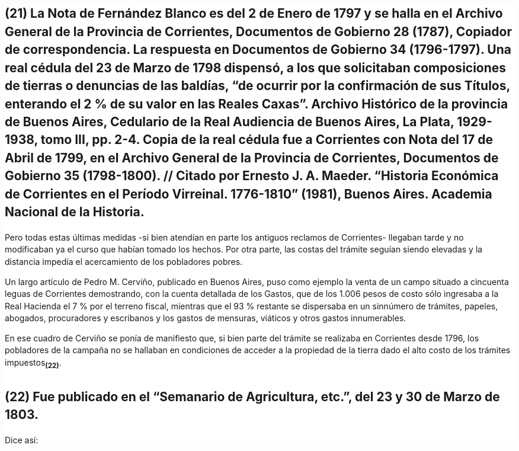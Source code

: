 ## **(21)** La Nota de Fernández Blanco es del 2 de Enero de 1797 y se halla en el Archivo General de la Provincia de Corrientes, Documentos de Gobierno 28 (1787), Copiador de correspondencia. La respuesta en Documentos de Gobierno 34 (1796-1797). Una real cédula del 23 de Marzo de 1798 dispensó, a los que solicitaban composiciones de tierras o denuncias de las baldías, “de ocurrir por la confirmación de sus Títulos, enterando el 2 % de su valor en las Reales Caxas”. Archivo Histórico de la provincia de Buenos Aires, Cedulario de la Real Audiencia de Buenos Aires, La Plata, 1929-1938, tomo III, pp. 2-4. Copia de la real cédula fue a Corrientes con Nota del 17 de Abril de 1799, en el Archivo General de la Provincia de Corrientes, Documentos de Gobierno 35 (1798-1800). // Citado por Ernesto J. A. Maeder. “Historia Económica de Corrientes en el Período Virreinal. 1776-1810” (1981), Buenos Aires. Academia Nacional de la Historia.

Pero todas estas últimas medidas -si bien atendían en parte los antiguos reclamos de Corrientes- llegaban tarde y no modificaban ya el curso que habían tomado los hechos. Por otra parte, las costas del trámite seguían siendo elevadas y la distancia impedía el acercamiento de los pobladores pobres.

Un largo artículo de Pedro M. Cerviño, publicado en Buenos Aires, puso como ejemplo la venta de un campo situado a cincuenta leguas de Corrientes demostrando, con la cuenta detallada de los Gastos, que de los 1.006 pesos de costo sólo ingresaba a la Real Hacienda el 7 % por el terreno fiscal, mientras que el 93 % restante se dispersaba en un sinnúmero de trámites, papeles, abogados, procuradores y escribanos y los gastos de mensuras, viáticos y otros gastos innumerables.

En ese cuadro de Cerviño se ponía de manifiesto que, si bien parte del trámite se realizaba en Corrientes desde 1796, los pobladores de la campaña no se hallaban en condiciones de acceder a la propiedad de la tierra dado el alto costo de los trámites impuestos<sub><strong>(22)</strong></sub>.

## **(22)** Fue publicado en el “Semanario de Agricultura, etc.”, del 23 y 30 de Marzo de 1803.  
Dice así:
